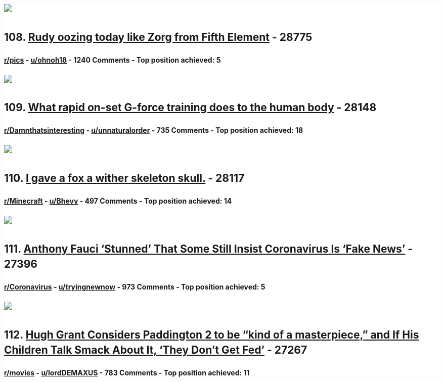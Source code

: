 <a href="https://www.cnet.com/news/sleepy-comcast-technician-gets-filmed-then-fired/"><img src="https://b.thumbs.redditmedia.com/az3OnqUC0owgTvlT9RHETVsGzqm8I3nDta9zZuS6xTs.jpg"></img></a>

## 108. [Rudy oozing today like Zorg from Fifth Element](http://reddit.com/r/pics/comments/jx9kww/rudy_oozing_today_like_zorg_from_fifth_element/) - 28775
#### [r/pics](http://reddit.com/r/pics) - [u/ohnoh18](http://reddit.com/u/ohnoh18) - 1240 Comments - Top position achieved: 5

<a href="https://i.redd.it/xmvi80ik19061.jpg"><img src="https://b.thumbs.redditmedia.com/QFy0azBA9CbOq0kmYBmlyK5P2CoR4WIGn_Q8cFjC7WU.jpg"></img></a>

## 109. [What rapid on-set G-force training does to the human body](http://reddit.com/r/Damnthatsinteresting/comments/jxc7hw/what_rapid_onset_gforce_training_does_to_the/) - 28148
#### [r/Damnthatsinteresting](http://reddit.com/r/Damnthatsinteresting) - [u/unnaturalorder](http://reddit.com/u/unnaturalorder) - 735 Comments - Top position achieved: 18

<a href="https://v.redd.it/ykc2hajdq9061"><img src="https://b.thumbs.redditmedia.com/jW4koVbNeFz3qqdmQxD151H6aOqTDL88ltfjUKV-4qw.jpg"></img></a>

## 110. [I gave a fox a wither skeleton skull.](http://reddit.com/r/Minecraft/comments/jwxk0d/i_gave_a_fox_a_wither_skeleton_skull/) - 28117
#### [r/Minecraft](http://reddit.com/r/Minecraft) - [u/Bhevv](http://reddit.com/u/Bhevv) - 497 Comments - Top position achieved: 14

<a href="https://i.redd.it/mgitapm635061.png"><img src="https://b.thumbs.redditmedia.com/ACO-mN3Thfkb2uRzzxvJdWPdC54rvkUXmrG_wZusDQw.jpg"></img></a>

## 111. [Anthony Fauci ‘Stunned’ That Some Still Insist Coronavirus Is ‘Fake News’](http://reddit.com/r/Coronavirus/comments/jxctgw/anthony_fauci_stunned_that_some_still_insist/) - 27396
#### [r/Coronavirus](http://reddit.com/r/Coronavirus) - [u/tryingnewnow](http://reddit.com/u/tryingnewnow) - 973 Comments - Top position achieved: 5

<a href="https://www.inquisitr.com/6390867/anthony-fauci-stunned-coronavirus-fake-news/"><img src="https://a.thumbs.redditmedia.com/YkrnzJcZDYfrbhVPC7RgeArx-cezISTfgQjGxuuqBe0.jpg"></img></a>

## 112. [Hugh Grant Considers Paddington 2 to be “kind of a masterpiece,” and If His Children Talk Smack About It, ‘They Don’t Get Fed’](http://reddit.com/r/movies/comments/jxc5sh/hugh_grant_considers_paddington_2_to_be_kind_of_a/) - 27267
#### [r/movies](http://reddit.com/r/movies) - [u/lordDEMAXUS](http://reddit.com/u/lordDEMAXUS) - 783 Comments - Top position achieved: 11
